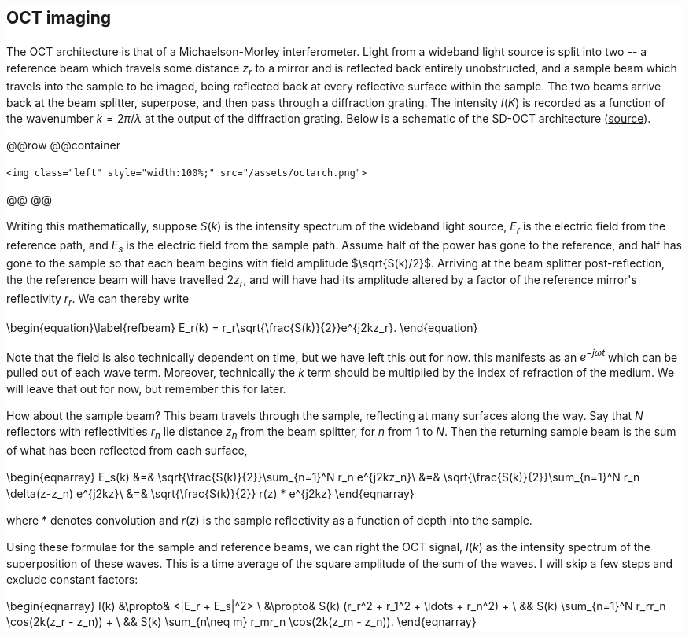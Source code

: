 ## OCT imaging

The OCT architecture is that of a Michaelson-Morley interferometer. Light from a wideband light source is split into two -- a reference beam which travels some distance $z_r$ to a mirror and is reflected back entirely unobstructed, and a sample beam which travels into the sample to be imaged, being reflected back at every reflective surface within the sample. The two beams arrive back at the beam splitter, superpose, and then pass through a diffraction grating. The intensity $I(K)$ is recorded as a function of the wavenumber $k=2\pi /\lambda$ at the output of the diffraction grating. Below is a schematic of the SD-OCT architecture ([source](https://sites.google.com/site/obeluwa/research/oct/introduction-to-oct?tmpl=%2Fsystem%2Fapp%2Ftemplates%2Fprint%2F&showPrintDialog=1)).

@@row
@@container
~~~
<img class="left" style="width:100%;" src="/assets/octarch.png">
~~~
@@
@@


Writing this mathematically, suppose $S(k)$ is the intensity spectrum of the wideband light source, $E_r$ is the electric field from the reference path, and $E_s$ is the electric field from the sample path. Assume half of the power has gone to the reference, and half has gone to the sample so that each beam begins with field amplitude $\sqrt{S(k)/2}$. Arriving at the beam splitter post-reflection, the the reference beam will have travelled $2z_r$, and will have had its amplitude altered by a factor of the reference mirror's reflectivity $r_r$. We can thereby write

\begin{equation}\label{refbeam}
E_r(k) = r_r\sqrt{\frac{S(k)}{2}}e^{j2kz_r}.
\end{equation}

Note that the field is also technically dependent on time, but we have left this out for now. this manifests as an $e^{-j\omega t}$ which can be pulled out of each wave term. Moreover, technically the $k$ term should be multiplied by the index of refraction of the medium. We will leave that out for now, but remember this for later.

How about the sample beam? This beam travels through the sample, reflecting at many surfaces along the way. Say that $N$ reflectors with reflectivities $r_n$ lie distance $z_n$ from the beam splitter, for $n$ from 1 to $N$. Then the returning sample beam is the sum of what has been reflected from each surface,


\begin{eqnarray}
E_s(k) &=& \sqrt{\frac{S(k)}{2}}\sum_{n=1}^N r_n e^{j2kz_n}\\
&=& \sqrt{\frac{S(k)}{2}}\sum_{n=1}^N r_n \delta(z-z_n) e^{j2kz}\\
&=& \sqrt{\frac{S(k)}{2}} r(z) * e^{j2kz}
\end{eqnarray}

where $*$ denotes convolution and $r(z)$ is the sample reflectivity as a function of depth into the sample.

Using these formulae for the sample and reference beams, we can right the OCT signal, $I(k)$ as the intensity spectrum of the superposition of these waves. This is a time average of the square amplitude of the sum of the waves. I will skip a few steps and exclude constant factors:

\begin{eqnarray}
I(k) &\propto& <|E_r + E_s|^2> \\ 
 &\propto& S(k) (r_r^2 + r_1^2 + \ldots + r_n^2) + \\
 && S(k) \sum_{n=1}^N r_rr_n \cos(2k(z_r - z_n)) + \\
 && S(k) \sum_{n\neq m} r_mr_n \cos(2k(z_m - z_n)). 
\end{eqnarray}
